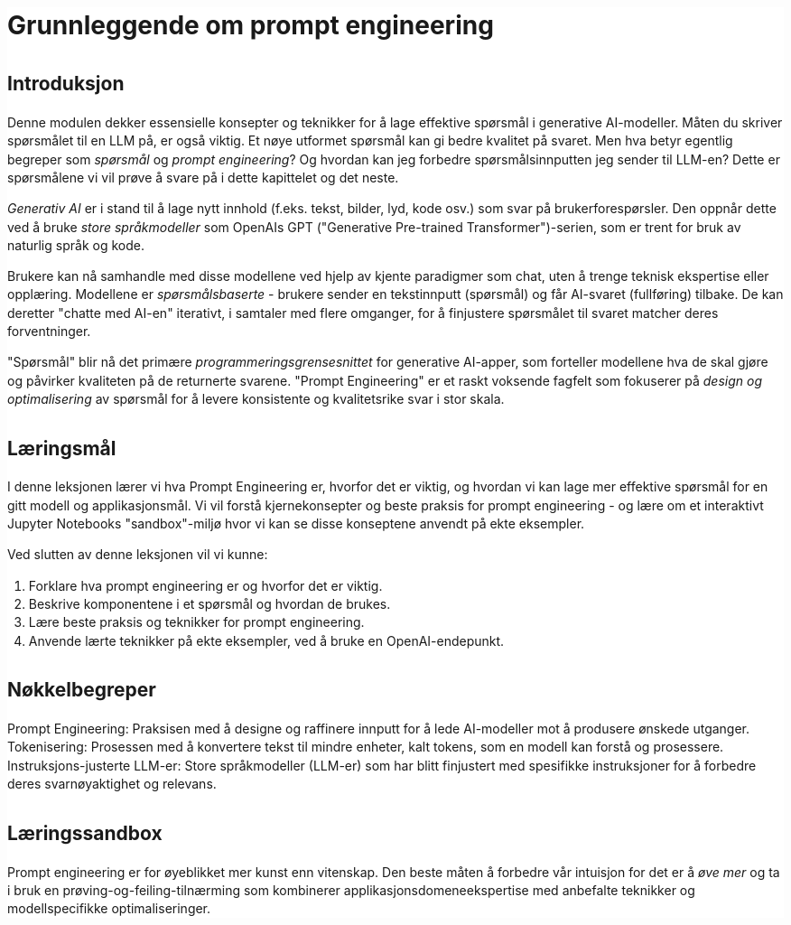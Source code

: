 
# Grunnleggende om prompt engineering

## Introduksjon
Denne modulen dekker essensielle konsepter og teknikker for å lage effektive spørsmål i generative AI-modeller. Måten du skriver spørsmålet til en LLM på, er også viktig. Et nøye utformet spørsmål kan gi bedre kvalitet på svaret. Men hva betyr egentlig begreper som _spørsmål_ og _prompt engineering_? Og hvordan kan jeg forbedre spørsmålsinnputten jeg sender til LLM-en? Dette er spørsmålene vi vil prøve å svare på i dette kapittelet og det neste.

_Generativ AI_ er i stand til å lage nytt innhold (f.eks. tekst, bilder, lyd, kode osv.) som svar på brukerforespørsler. Den oppnår dette ved å bruke _store språkmodeller_ som OpenAIs GPT ("Generative Pre-trained Transformer")-serien, som er trent for bruk av naturlig språk og kode.

Brukere kan nå samhandle med disse modellene ved hjelp av kjente paradigmer som chat, uten å trenge teknisk ekspertise eller opplæring. Modellene er _spørsmålsbaserte_ - brukere sender en tekstinnputt (spørsmål) og får AI-svaret (fullføring) tilbake. De kan deretter "chatte med AI-en" iterativt, i samtaler med flere omganger, for å finjustere spørsmålet til svaret matcher deres forventninger.

"Spørsmål" blir nå det primære _programmeringsgrensesnittet_ for generative AI-apper, som forteller modellene hva de skal gjøre og påvirker kvaliteten på de returnerte svarene. "Prompt Engineering" er et raskt voksende fagfelt som fokuserer på _design og optimalisering_ av spørsmål for å levere konsistente og kvalitetsrike svar i stor skala.

## Læringsmål

I denne leksjonen lærer vi hva Prompt Engineering er, hvorfor det er viktig, og hvordan vi kan lage mer effektive spørsmål for en gitt modell og applikasjonsmål. Vi vil forstå kjernekonsepter og beste praksis for prompt engineering - og lære om et interaktivt Jupyter Notebooks "sandbox"-miljø hvor vi kan se disse konseptene anvendt på ekte eksempler.

Ved slutten av denne leksjonen vil vi kunne:

1. Forklare hva prompt engineering er og hvorfor det er viktig.
2. Beskrive komponentene i et spørsmål og hvordan de brukes.
3. Lære beste praksis og teknikker for prompt engineering.
4. Anvende lærte teknikker på ekte eksempler, ved å bruke en OpenAI-endepunkt.

## Nøkkelbegreper

Prompt Engineering: Praksisen med å designe og raffinere innputt for å lede AI-modeller mot å produsere ønskede utganger.
Tokenisering: Prosessen med å konvertere tekst til mindre enheter, kalt tokens, som en modell kan forstå og prosessere.
Instruksjons-justerte LLM-er: Store språkmodeller (LLM-er) som har blitt finjustert med spesifikke instruksjoner for å forbedre deres svarnøyaktighet og relevans.

## Læringssandbox

Prompt engineering er for øyeblikket mer kunst enn vitenskap. Den beste måten å forbedre vår intuisjon for det er å _øve mer_ og ta i bruk en prøving-og-feiling-tilnærming som kombinerer applikasjonsdomeneekspertise med anbefalte teknikker og modellspecifikke optimaliseringer.

